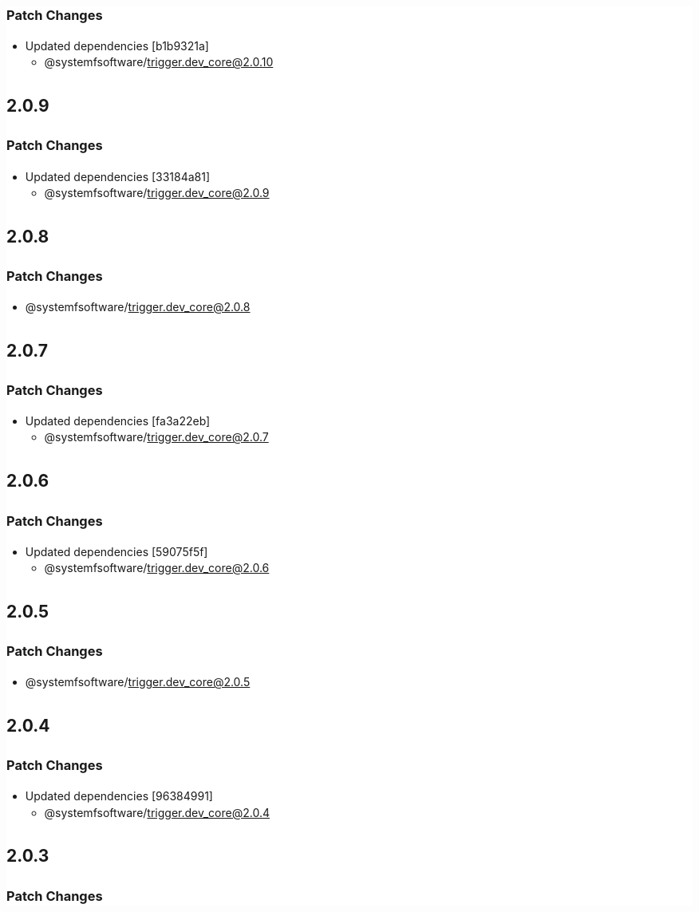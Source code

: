 ### Patch Changes

- Updated dependencies [b1b9321a]
  - @systemfsoftware/trigger.dev_core@2.0.10

## 2.0.9

### Patch Changes

- Updated dependencies [33184a81]
  - @systemfsoftware/trigger.dev_core@2.0.9

## 2.0.8

### Patch Changes

- @systemfsoftware/trigger.dev_core@2.0.8

## 2.0.7

### Patch Changes

- Updated dependencies [fa3a22eb]
  - @systemfsoftware/trigger.dev_core@2.0.7

## 2.0.6

### Patch Changes

- Updated dependencies [59075f5f]
  - @systemfsoftware/trigger.dev_core@2.0.6

## 2.0.5

### Patch Changes

- @systemfsoftware/trigger.dev_core@2.0.5

## 2.0.4

### Patch Changes

- Updated dependencies [96384991]
  - @systemfsoftware/trigger.dev_core@2.0.4

## 2.0.3

### Patch Changes
